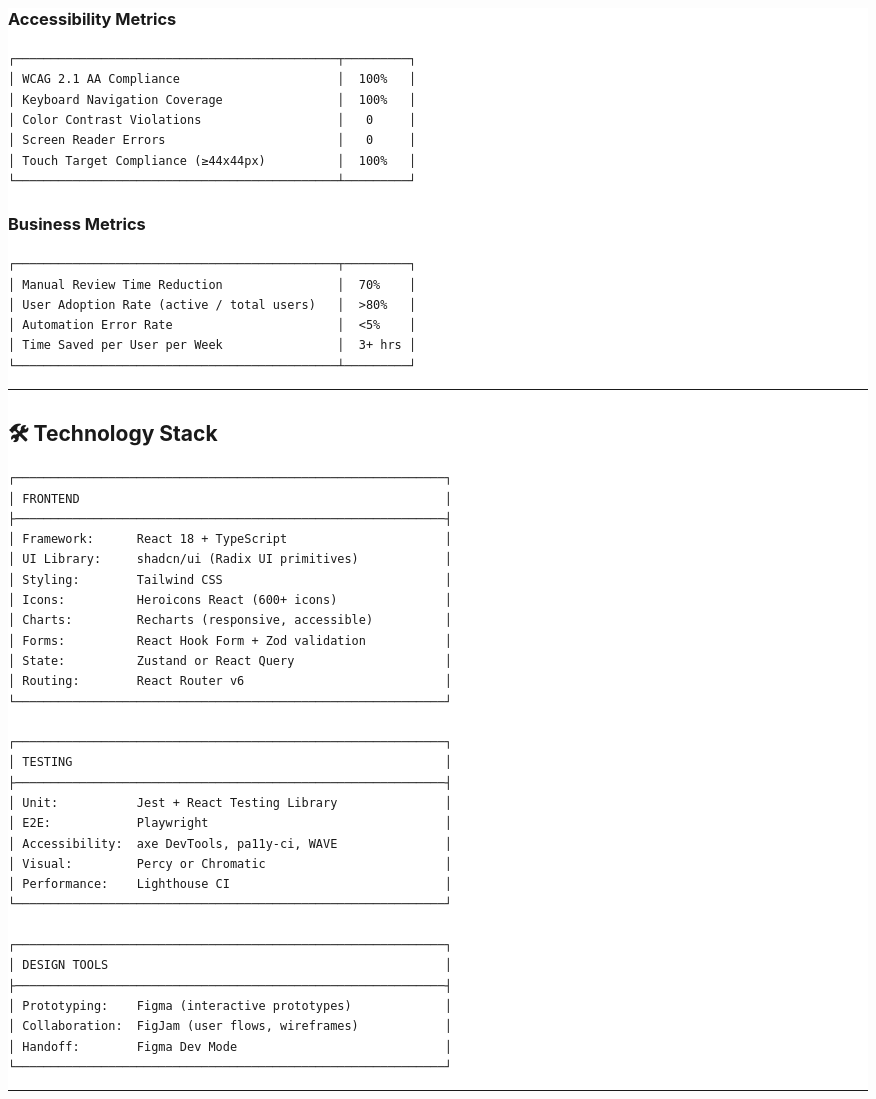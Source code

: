 ### Accessibility Metrics
```
┌─────────────────────────────────────────────┬─────────┐
│ WCAG 2.1 AA Compliance                      │  100%   │
│ Keyboard Navigation Coverage                │  100%   │
│ Color Contrast Violations                   │   0     │
│ Screen Reader Errors                        │   0     │
│ Touch Target Compliance (≥44x44px)          │  100%   │
└─────────────────────────────────────────────┴─────────┘
```

### Business Metrics
```
┌─────────────────────────────────────────────┬─────────┐
│ Manual Review Time Reduction                │  70%    │
│ User Adoption Rate (active / total users)   │  >80%   │
│ Automation Error Rate                       │  <5%    │
│ Time Saved per User per Week                │  3+ hrs │
└─────────────────────────────────────────────┴─────────┘
```

---

## 🛠️ Technology Stack

```
┌────────────────────────────────────────────────────────────┐
│ FRONTEND                                                   │
├────────────────────────────────────────────────────────────┤
│ Framework:      React 18 + TypeScript                      │
│ UI Library:     shadcn/ui (Radix UI primitives)            │
│ Styling:        Tailwind CSS                               │
│ Icons:          Heroicons React (600+ icons)               │
│ Charts:         Recharts (responsive, accessible)          │
│ Forms:          React Hook Form + Zod validation           │
│ State:          Zustand or React Query                     │
│ Routing:        React Router v6                            │
└────────────────────────────────────────────────────────────┘

┌────────────────────────────────────────────────────────────┐
│ TESTING                                                    │
├────────────────────────────────────────────────────────────┤
│ Unit:           Jest + React Testing Library               │
│ E2E:            Playwright                                 │
│ Accessibility:  axe DevTools, pa11y-ci, WAVE               │
│ Visual:         Percy or Chromatic                         │
│ Performance:    Lighthouse CI                              │
└────────────────────────────────────────────────────────────┘

┌────────────────────────────────────────────────────────────┐
│ DESIGN TOOLS                                               │
├────────────────────────────────────────────────────────────┤
│ Prototyping:    Figma (interactive prototypes)             │
│ Collaboration:  FigJam (user flows, wireframes)            │
│ Handoff:        Figma Dev Mode                             │
└────────────────────────────────────────────────────────────┘
```

---